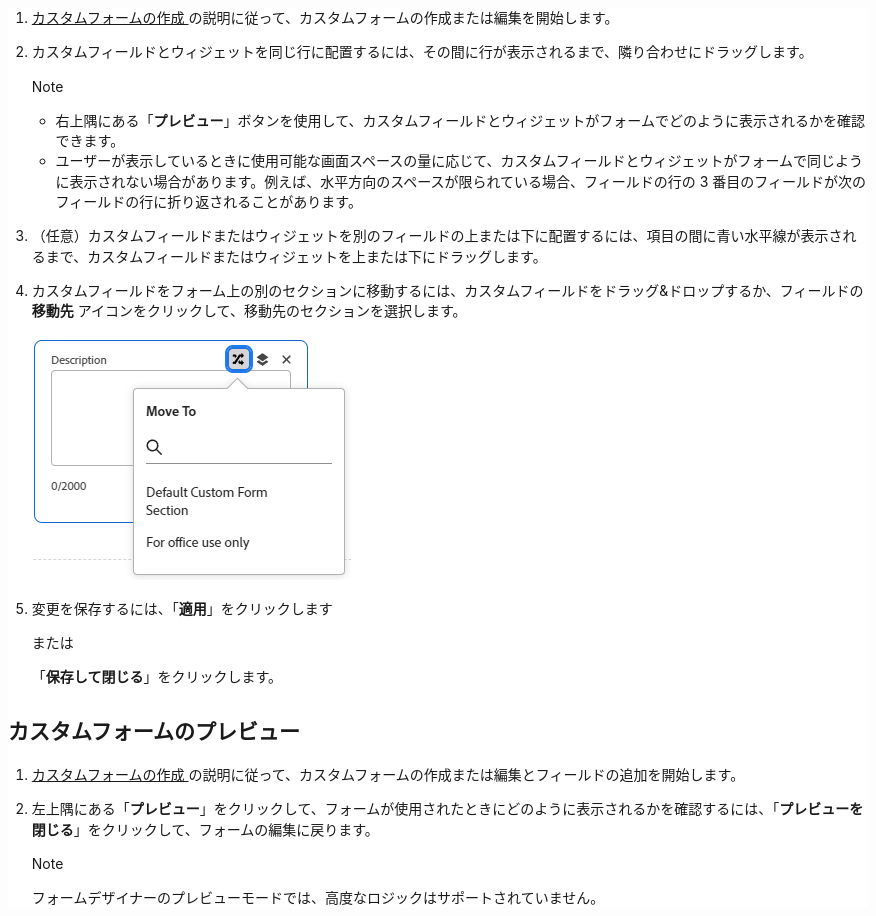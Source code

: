 1. [&#x200B; カスタムフォームの作成 &#x200B;](/help/quicksilver/administration-and-setup/customize-workfront/create-manage-custom-forms/form-designer/design-a-form/design-a-form.md) の説明に従って、カスタムフォームの作成または編集を開始します。

1. カスタムフィールドとウィジェットを同じ行に配置するには、その間に行が表示されるまで、隣り合わせにドラッグします。

   >[!NOTE]
   >
   >* 右上隅にある「**プレビュー**」ボタンを使用して、カスタムフィールドとウィジェットがフォームでどのように表示されるかを確認できます。
   >* ユーザーが表示しているときに使用可能な画面スペースの量に応じて、カスタムフィールドとウィジェットがフォームで同じように表示されない場合があります。例えば、水平方向のスペースが限られている場合、フィールドの行の 3 番目のフィールドが次のフィールドの行に折り返されることがあります。

1. （任意）カスタムフィールドまたはウィジェットを別のフィールドの上または下に配置するには、項目の間に青い水平線が表示されるまで、カスタムフィールドまたはウィジェットを上または下にドラッグします。

1. カスタムフィールドをフォーム上の別のセクションに移動するには、カスタムフィールドをドラッグ&amp;ドロップするか、フィールドの **移動先** アイコンをクリックして、移動先のセクションを選択します。

   ![&#x200B; フィールドをセクションに移動 &#x200B;](assets/move-field-to-section.png)

1. 変更を保存するには、「**適用**」をクリックします

   または

   「**保存して閉じる**」をクリックします。

## カスタムフォームのプレビュー

1. [&#x200B; カスタムフォームの作成 &#x200B;](/help/quicksilver/administration-and-setup/customize-workfront/create-manage-custom-forms/form-designer/design-a-form/design-a-form.md) の説明に従って、カスタムフォームの作成または編集とフィールドの追加を開始します。

1. 左上隅にある「**プレビュー**」をクリックして、フォームが使用されたときにどのように表示されるかを確認するには、「**プレビューを閉じる**」をクリックして、フォームの編集に戻ります。

   >[!NOTE]
   >
   >フォームデザイナーのプレビューモードでは、高度なロジックはサポートされていません。


